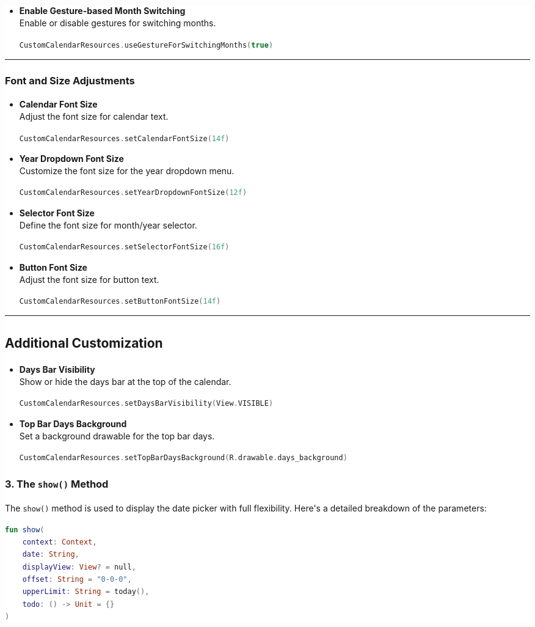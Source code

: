 - **Enable Gesture-based Month Switching**  
  Enable or disable gestures for switching months.  
  ```kotlin
  CustomCalendarResources.useGestureForSwitchingMonths(true)
  ```

---

### Font and Size Adjustments

- **Calendar Font Size**  
  Adjust the font size for calendar text.  
  ```kotlin
  CustomCalendarResources.setCalendarFontSize(14f)
  ```

- **Year Dropdown Font Size**  
  Customize the font size for the year dropdown menu.  
  ```kotlin
  CustomCalendarResources.setYearDropdownFontSize(12f)
  ```

- **Selector Font Size**  
  Define the font size for month/year selector.  
  ```kotlin
  CustomCalendarResources.setSelectorFontSize(16f)
  ```

- **Button Font Size**  
  Adjust the font size for button text.  
  ```kotlin
  CustomCalendarResources.setButtonFontSize(14f)
  ```

---

## Additional Customization

- **Days Bar Visibility**  
  Show or hide the days bar at the top of the calendar.  
  ```kotlin
  CustomCalendarResources.setDaysBarVisibility(View.VISIBLE)
  ```

- **Top Bar Days Background**  
  Set a background drawable for the top bar days.  
  ```kotlin
  CustomCalendarResources.setTopBarDaysBackground(R.drawable.days_background)
  ```


### 3. The `show()` Method

The `show()` method is used to display the date picker with full flexibility. Here's a detailed breakdown of the parameters:

```kotlin
fun show(
    context: Context,
    date: String,
    displayView: View? = null, 
    offset: String = "0-0-0",
    upperLimit: String = today(), 
    todo: () -> Unit = {} 
)
```
